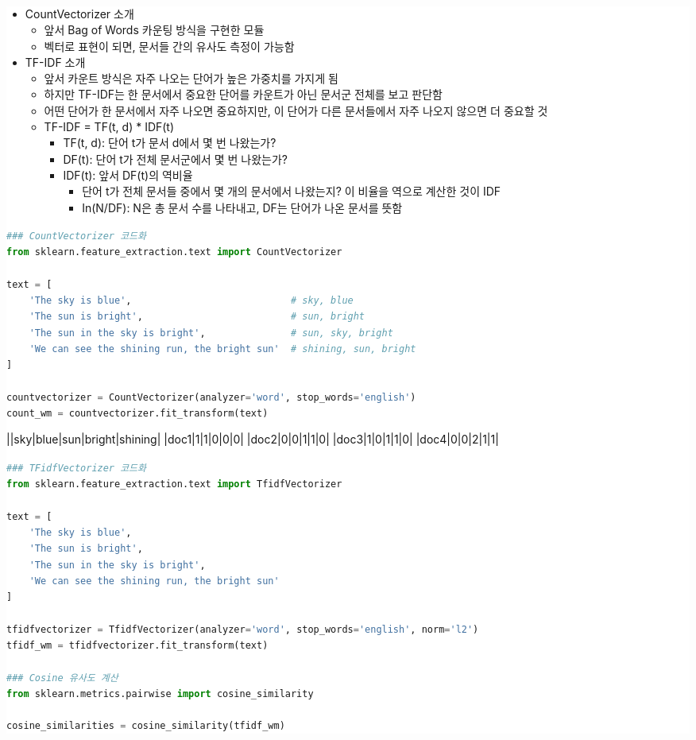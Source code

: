 
- CountVectorizer 소개
    - 앞서 Bag of Words 카운팅 방식을 구현한 모듈
    - 벡터로 표현이 되면, 문서들 간의 유사도 측정이 가능함
- TF-IDF 소개
    - 앞서 카운트 방식은 자주 나오는 단어가 높은 가중치를 가지게 됨
    - 하지만 TF-IDF는 한 문서에서 중요한 단어를 카운트가 아닌 문서군 전체를 보고 판단함
    - 어떤 단어가 한 문서에서 자주 나오면 중요하지만, 이 단어가 다른 문서들에서 자주 나오지 않으면 더 중요할 것
    - TF-IDF = TF(t, d) * IDF(t)
        - TF(t, d): 단어 t가 문서 d에서 몇 번 나왔는가?
        - DF(t): 단어 t가 전체 문서군에서 몇 번 나왔는가?
        - IDF(t): 앞서 DF(t)의 역비율
            - 단어 t가 전체 문서들 중에서 몇 개의 문서에서 나왔는지? 이 비율을 역으로 계산한 것이 IDF
            - In(N/DF): N은 총 문서 수를 나타내고, DF는 단어가 나온 문서를 뜻함


```python
### CountVectorizer 코드화
from sklearn.feature_extraction.text import CountVectorizer

text = [
    'The sky is blue',                            # sky, blue
    'The sun is bright',                          # sun, bright
    'The sun in the sky is bright',               # sun, sky, bright
    'We can see the shining run, the bright sun'  # shining, sun, bright
]

countvectorizer = CountVectorizer(analyzer='word', stop_words='english')
count_wm = countvectorizer.fit_transform(text)
```

||sky|blue|sun|bright|shining|
|doc1|1|1|0|0|0|
|doc2|0|0|1|1|0|
|doc3|1|0|1|1|0|
|doc4|0|0|2|1|1|

```python
### TFidfVectorizer 코드화
from sklearn.feature_extraction.text import TfidfVectorizer

text = [
    'The sky is blue',                            
    'The sun is bright',                          
    'The sun in the sky is bright',               
    'We can see the shining run, the bright sun'  
]

tfidfvectorizer = TfidfVectorizer(analyzer='word', stop_words='english', norm='l2')
tfidf_wm = tfidfvectorizer.fit_transform(text)

### Cosine 유사도 계산
from sklearn.metrics.pairwise import cosine_similarity

cosine_similarities = cosine_similarity(tfidf_wm)
```
